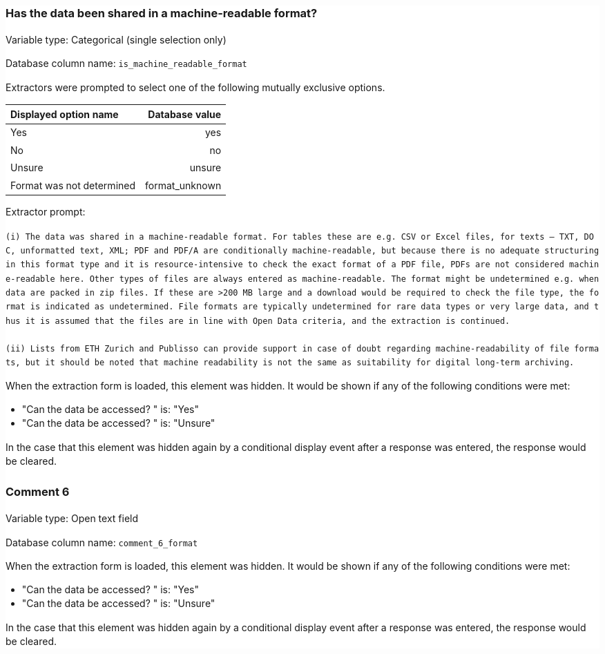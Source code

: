 ### Has the data been shared in a machine-readable format?

Variable type: Categorical (single selection only)

Database column name: `is_machine_readable_format`

Extractors were prompted to select one of the following mutually exclusive options.

| Displayed option name | Database value |
|:----------------------|---------------:|
| Yes | yes |
| No | no |
| Unsure | unsure |
| Format was not determined | format_unknown |

Extractor prompt: 
```
(i) The data was shared in a machine-readable format. For tables these are e.g. CSV or Excel files, for texts – TXT, DOC, unformatted text, XML; PDF and PDF/A are conditionally machine-readable, but because there is no adequate structuring in this format type and it is resource-intensive to check the exact format of a PDF file, PDFs are not considered machine-readable here. Other types of files are always entered as machine-readable. The format might be undetermined e.g. when data are packed in zip files. If these are >200 MB large and a download would be required to check the file type, the format is indicated as undetermined. File formats are typically undetermined for rare data types or very large data, and thus it is assumed that the files are in line with Open Data criteria, and the extraction is continued. 

(ii) Lists from ETH Zurich and Publisso can provide support in case of doubt regarding machine-readability of file formats, but it should be noted that machine readability is not the same as suitability for digital long-term archiving.  
```

When the extraction form is loaded, this element was hidden. It would be shown if any of the following conditions were met:

* "Can the data be accessed? " is: "Yes"
* "Can the data be accessed? " is: "Unsure"

In the case that this element was hidden again by a conditional display event after a response was entered, the response would be cleared.

### Comment 6

Variable type: Open text field

Database column name: `comment_6_format`

When the extraction form is loaded, this element was hidden. It would be shown if any of the following conditions were met:

* "Can the data be accessed? " is: "Yes"
* "Can the data be accessed? " is: "Unsure"

In the case that this element was hidden again by a conditional display event after a response was entered, the response would be cleared.

